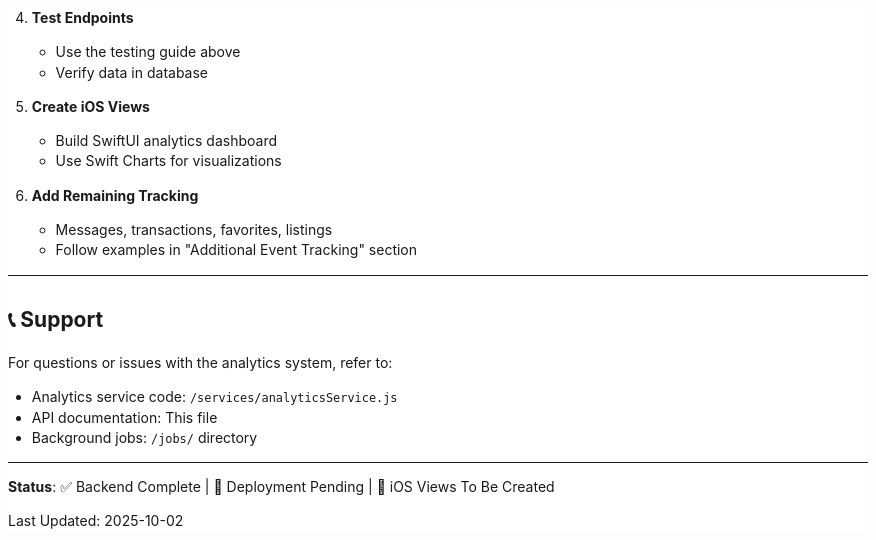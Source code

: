 4. **Test Endpoints**
   - Use the testing guide above
   - Verify data in database

5. **Create iOS Views**
   - Build SwiftUI analytics dashboard
   - Use Swift Charts for visualizations

6. **Add Remaining Tracking**
   - Messages, transactions, favorites, listings
   - Follow examples in "Additional Event Tracking" section

---

## 📞 Support

For questions or issues with the analytics system, refer to:
- Analytics service code: `/services/analyticsService.js`
- API documentation: This file
- Background jobs: `/jobs/` directory

---

**Status**: ✅ Backend Complete | 🔄 Deployment Pending | 📱 iOS Views To Be Created

Last Updated: 2025-10-02
